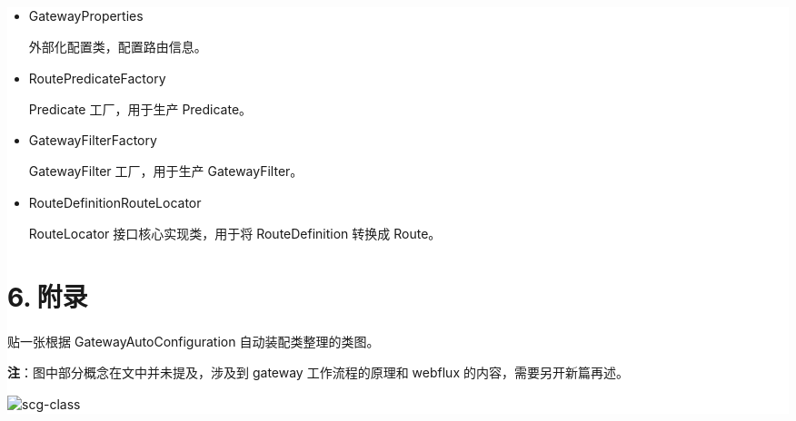 - GatewayProperties

  外部化配置类，配置路由信息。

- RoutePredicateFactory

  Predicate 工厂，用于生产 Predicate。

- GatewayFilterFactory

  GatewayFilter 工厂，用于生产 GatewayFilter。

- RouteDefinitionRouteLocator

  RouteLocator 接口核心实现类，用于将 RouteDefinition 转换成 Route。

# 6. 附录

贴一张根据 GatewayAutoConfiguration 自动装配类整理的类图。

**注**：图中部分概念在文中并未提及，涉及到 gateway 工作流程的原理和 webflux 的内容，需要另开新篇再述。

![scg-class](http://static.iocoder.cn/8c891d90b4428241cb1350121db1d925)